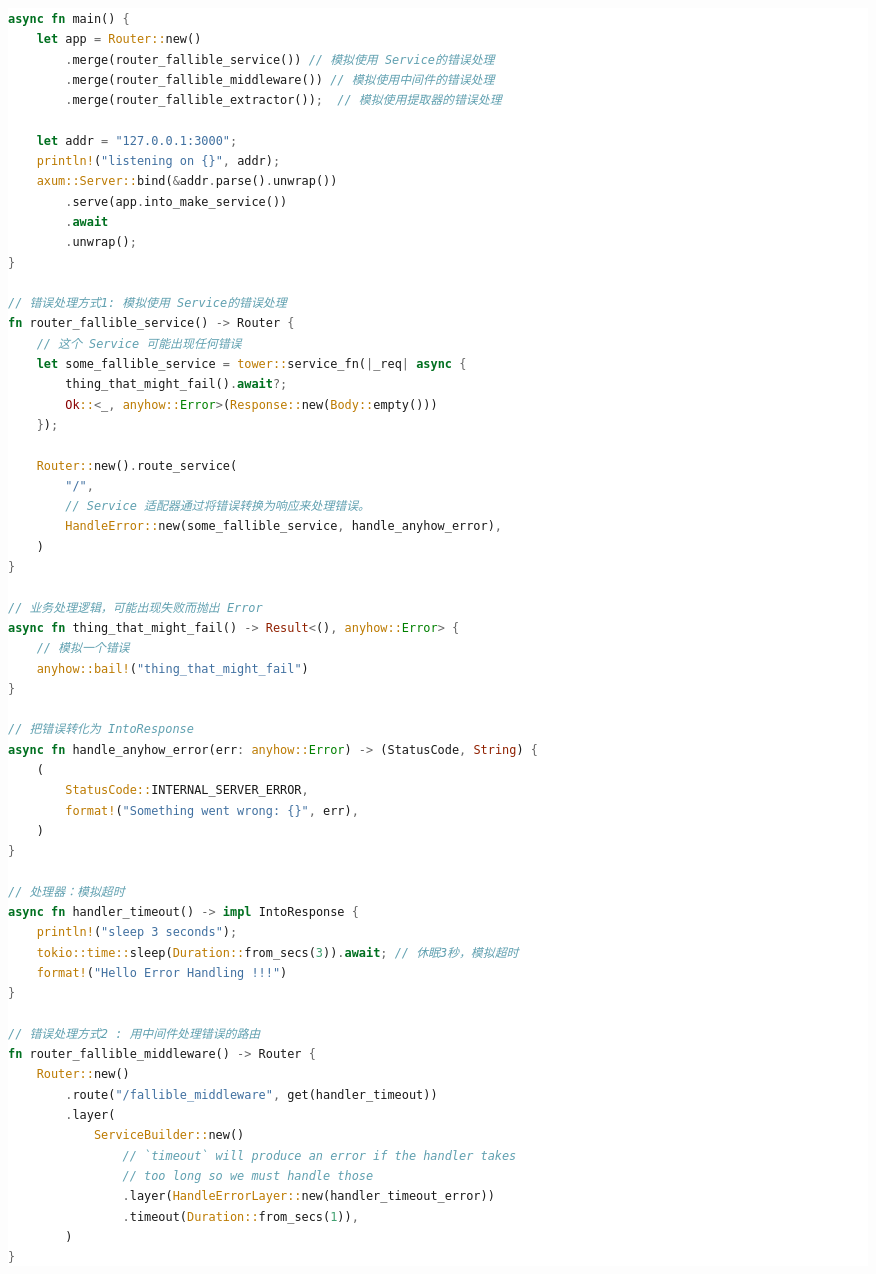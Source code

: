 ```rust
async fn main() {
    let app = Router::new()
        .merge(router_fallible_service()) // 模拟使用 Service的错误处理
        .merge(router_fallible_middleware()) // 模拟使用中间件的错误处理
        .merge(router_fallible_extractor());  // 模拟使用提取器的错误处理  

    let addr = "127.0.0.1:3000";
    println!("listening on {}", addr);
    axum::Server::bind(&addr.parse().unwrap())
        .serve(app.into_make_service())
        .await
        .unwrap();
}

// 错误处理方式1: 模拟使用 Service的错误处理
fn router_fallible_service() -> Router {
    // 这个 Service 可能出现任何错误
    let some_fallible_service = tower::service_fn(|_req| async {
        thing_that_might_fail().await?;
        Ok::<_, anyhow::Error>(Response::new(Body::empty()))
    });

    Router::new().route_service(
        "/",
        // Service 适配器通过将错误转换为响应来处理错误。
        HandleError::new(some_fallible_service, handle_anyhow_error),
    )
}

// 业务处理逻辑，可能出现失败而抛出 Error
async fn thing_that_might_fail() -> Result<(), anyhow::Error> {
    // 模拟一个错误
    anyhow::bail!("thing_that_might_fail")
}

// 把错误转化为 IntoResponse
async fn handle_anyhow_error(err: anyhow::Error) -> (StatusCode, String) {
    (
        StatusCode::INTERNAL_SERVER_ERROR,
        format!("Something went wrong: {}", err),
    )
}

// 处理器：模拟超时
async fn handler_timeout() -> impl IntoResponse {
    println!("sleep 3 seconds");
    tokio::time::sleep(Duration::from_secs(3)).await; // 休眠3秒，模拟超时
    format!("Hello Error Handling !!!")
}

// 错误处理方式2 : 用中间件处理错误的路由
fn router_fallible_middleware() -> Router {
    Router::new()
        .route("/fallible_middleware", get(handler_timeout))
        .layer(
            ServiceBuilder::new()
                // `timeout` will produce an error if the handler takes
                // too long so we must handle those
                .layer(HandleErrorLayer::new(handler_timeout_error))
                .timeout(Duration::from_secs(1)),
        )
}

```